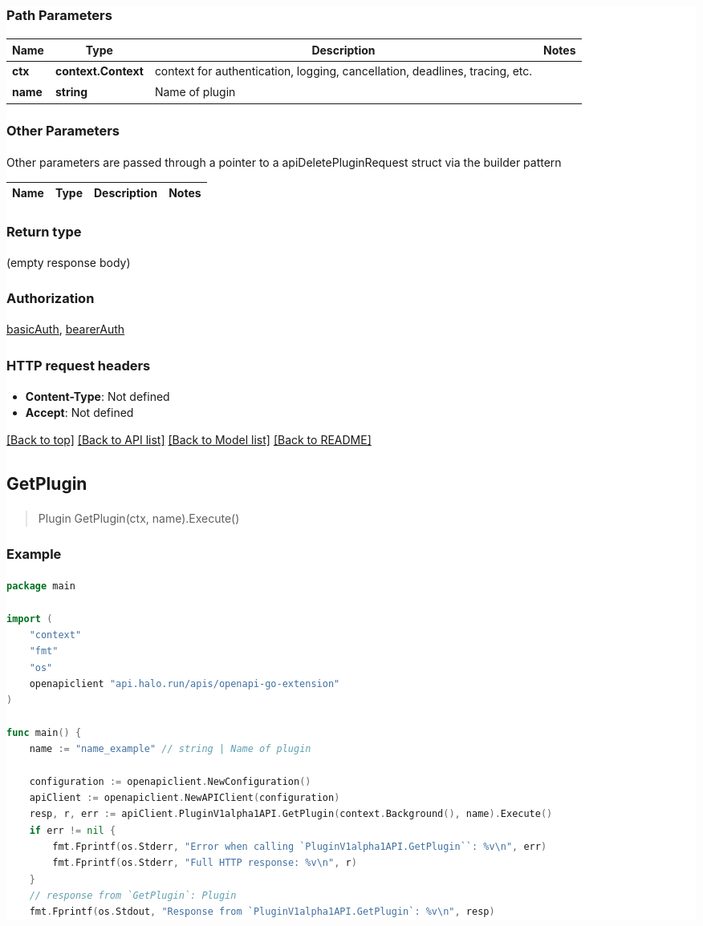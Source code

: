 ### Path Parameters


Name | Type | Description  | Notes
------------- | ------------- | ------------- | -------------
**ctx** | **context.Context** | context for authentication, logging, cancellation, deadlines, tracing, etc.
**name** | **string** | Name of plugin | 

### Other Parameters

Other parameters are passed through a pointer to a apiDeletePluginRequest struct via the builder pattern


Name | Type | Description  | Notes
------------- | ------------- | ------------- | -------------


### Return type

 (empty response body)

### Authorization

[basicAuth](../README.md#basicAuth), [bearerAuth](../README.md#bearerAuth)

### HTTP request headers

- **Content-Type**: Not defined
- **Accept**: Not defined

[[Back to top]](#) [[Back to API list]](../README.md#documentation-for-api-endpoints)
[[Back to Model list]](../README.md#documentation-for-models)
[[Back to README]](../README.md)


## GetPlugin

> Plugin GetPlugin(ctx, name).Execute()





### Example

```go
package main

import (
	"context"
	"fmt"
	"os"
	openapiclient "api.halo.run/apis/openapi-go-extension"
)

func main() {
	name := "name_example" // string | Name of plugin

	configuration := openapiclient.NewConfiguration()
	apiClient := openapiclient.NewAPIClient(configuration)
	resp, r, err := apiClient.PluginV1alpha1API.GetPlugin(context.Background(), name).Execute()
	if err != nil {
		fmt.Fprintf(os.Stderr, "Error when calling `PluginV1alpha1API.GetPlugin``: %v\n", err)
		fmt.Fprintf(os.Stderr, "Full HTTP response: %v\n", r)
	}
	// response from `GetPlugin`: Plugin
	fmt.Fprintf(os.Stdout, "Response from `PluginV1alpha1API.GetPlugin`: %v\n", resp)
```